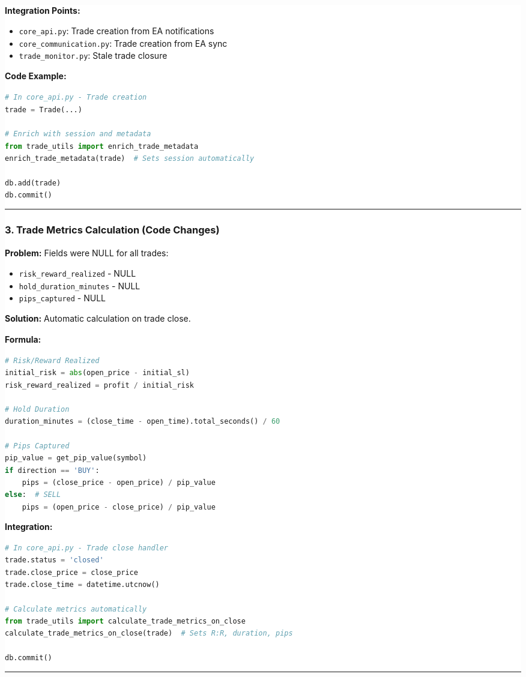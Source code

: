 **Integration Points:**
- `core_api.py`: Trade creation from EA notifications
- `core_communication.py`: Trade creation from EA sync
- `trade_monitor.py`: Stale trade closure

**Code Example:**
```python
# In core_api.py - Trade creation
trade = Trade(...)

# Enrich with session and metadata
from trade_utils import enrich_trade_metadata
enrich_trade_metadata(trade)  # Sets session automatically

db.add(trade)
db.commit()
```

---

### 3. Trade Metrics Calculation (Code Changes)

**Problem:** Fields were NULL for all trades:
- `risk_reward_realized` - NULL
- `hold_duration_minutes` - NULL
- `pips_captured` - NULL

**Solution:** Automatic calculation on trade close.

**Formula:**
```python
# Risk/Reward Realized
initial_risk = abs(open_price - initial_sl)
risk_reward_realized = profit / initial_risk

# Hold Duration
duration_minutes = (close_time - open_time).total_seconds() / 60

# Pips Captured
pip_value = get_pip_value(symbol)
if direction == 'BUY':
    pips = (close_price - open_price) / pip_value
else:  # SELL
    pips = (open_price - close_price) / pip_value
```

**Integration:**
```python
# In core_api.py - Trade close handler
trade.status = 'closed'
trade.close_price = close_price
trade.close_time = datetime.utcnow()

# Calculate metrics automatically
from trade_utils import calculate_trade_metrics_on_close
calculate_trade_metrics_on_close(trade)  # Sets R:R, duration, pips

db.commit()
```

---